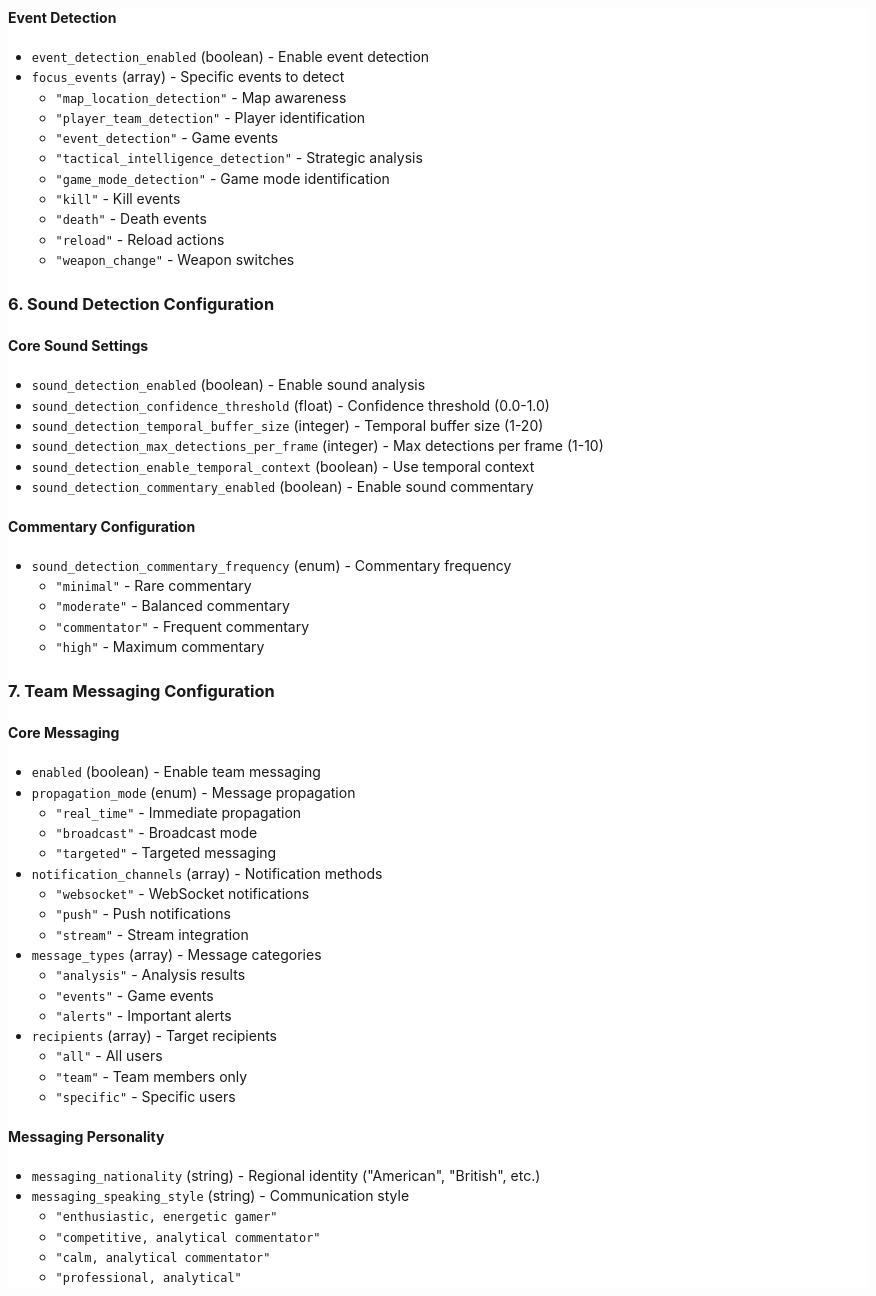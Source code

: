 #### Event Detection
- `event_detection_enabled` (boolean) - Enable event detection
- `focus_events` (array) - Specific events to detect
  - `"map_location_detection"` - Map awareness
  - `"player_team_detection"` - Player identification
  - `"event_detection"` - Game events
  - `"tactical_intelligence_detection"` - Strategic analysis
  - `"game_mode_detection"` - Game mode identification
  - `"kill"` - Kill events
  - `"death"` - Death events
  - `"reload"` - Reload actions
  - `"weapon_change"` - Weapon switches

### 6. **Sound Detection Configuration**
#### Core Sound Settings
- `sound_detection_enabled` (boolean) - Enable sound analysis
- `sound_detection_confidence_threshold` (float) - Confidence threshold (0.0-1.0)
- `sound_detection_temporal_buffer_size` (integer) - Temporal buffer size (1-20)
- `sound_detection_max_detections_per_frame` (integer) - Max detections per frame (1-10)
- `sound_detection_enable_temporal_context` (boolean) - Use temporal context
- `sound_detection_commentary_enabled` (boolean) - Enable sound commentary

#### Commentary Configuration
- `sound_detection_commentary_frequency` (enum) - Commentary frequency
  - `"minimal"` - Rare commentary
  - `"moderate"` - Balanced commentary
  - `"commentator"` - Frequent commentary
  - `"high"` - Maximum commentary

### 7. **Team Messaging Configuration**
#### Core Messaging
- `enabled` (boolean) - Enable team messaging
- `propagation_mode` (enum) - Message propagation
  - `"real_time"` - Immediate propagation
  - `"broadcast"` - Broadcast mode
  - `"targeted"` - Targeted messaging
- `notification_channels` (array) - Notification methods
  - `"websocket"` - WebSocket notifications
  - `"push"` - Push notifications
  - `"stream"` - Stream integration
- `message_types` (array) - Message categories
  - `"analysis"` - Analysis results
  - `"events"` - Game events
  - `"alerts"` - Important alerts
- `recipients` (array) - Target recipients
  - `"all"` - All users
  - `"team"` - Team members only
  - `"specific"` - Specific users

#### Messaging Personality
- `messaging_nationality` (string) - Regional identity ("American", "British", etc.)
- `messaging_speaking_style` (string) - Communication style
  - `"enthusiastic, energetic gamer"`
  - `"competitive, analytical commentator"`
  - `"calm, analytical commentator"`
  - `"professional, analytical"`
